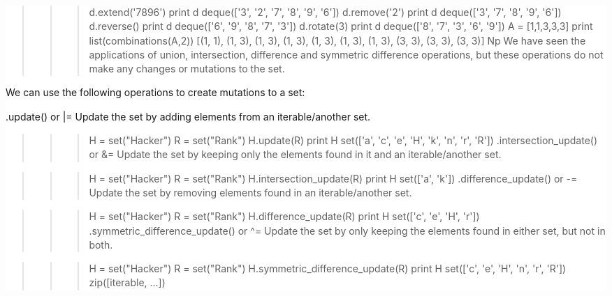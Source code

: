 >>> d.extend('7896')
>>> print d
deque(['3', '2', '7', '8', '9', '6'])
>>> d.remove('2')
>>> print d
deque(['3', '7', '8', '9', '6'])
>>> d.reverse()
>>> print d
deque(['6', '9', '8', '7', '3'])
>>> d.rotate(3)
>>> print d
deque(['8', '7', '3', '6', '9'])
>>> A = [1,1,3,3,3]
>>> print list(combinations(A,2))
[(1, 1), (1, 3), (1, 3), (1, 3), (1, 3), (1, 3), (1, 3), (3, 3), (3, 3), (3, 3)]
Np
We have seen the applications of union, intersection, difference and symmetric difference operations, but these operations do not make any changes or mutations to the set.

We can use the following operations to create mutations to a set:

.update() or |=
Update the set by adding elements from an iterable/another set.

>>> H = set("Hacker")
>>> R = set("Rank")
>>> H.update(R)
>>> print H
set(['a', 'c', 'e', 'H', 'k', 'n', 'r', 'R'])
.intersection_update() or &=
Update the set by keeping only the elements found in it and an iterable/another set.

>>> H = set("Hacker")
>>> R = set("Rank")
>>> H.intersection_update(R)
>>> print H
set(['a', 'k'])
.difference_update() or -=
Update the set by removing elements found in an iterable/another set.

>>> H = set("Hacker")
>>> R = set("Rank")
>>> H.difference_update(R)
>>> print H
set(['c', 'e', 'H', 'r'])
.symmetric_difference_update() or ^=
Update the set by only keeping the elements found in either set, but not in both.

>>> H = set("Hacker")
>>> R = set("Rank")
>>> H.symmetric_difference_update(R)
>>> print H
set(['c', 'e', 'H', 'n', 'r', 'R'])
zip([iterable, ...])
